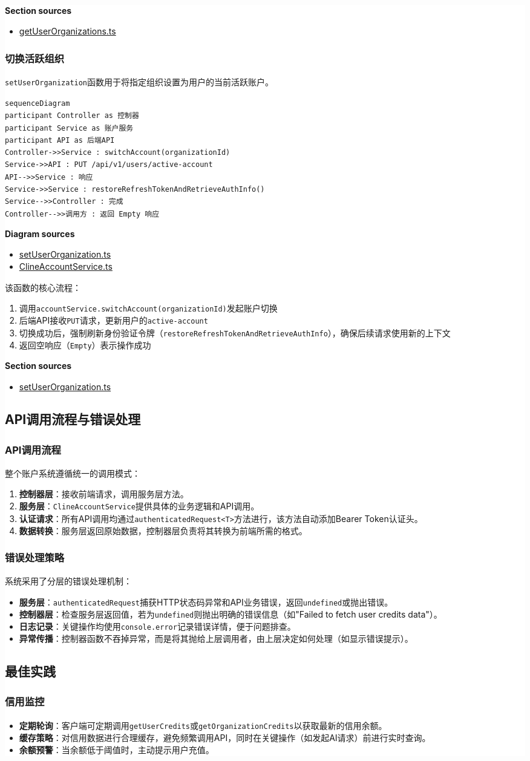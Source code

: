 **Section sources**
- [getUserOrganizations.ts](file://src/core/controller/account/getUserOrganizations.ts#L1-L35)

### 切换活跃组织
`setUserOrganization`函数用于将指定组织设置为用户的当前活跃账户。

```mermaid
sequenceDiagram
participant Controller as 控制器
participant Service as 账户服务
participant API as 后端API
Controller->>Service : switchAccount(organizationId)
Service->>API : PUT /api/v1/users/active-account
API-->>Service : 响应
Service->>Service : restoreRefreshTokenAndRetrieveAuthInfo()
Service-->>Controller : 完成
Controller-->>调用方 : 返回 Empty 响应
```

**Diagram sources**
- [setUserOrganization.ts](file://src/core/controller/account/setUserOrganization.ts#L1-L24)
- [ClineAccountService.ts](file://src/services/account/ClineAccountService.ts#L12-L242)

该函数的核心流程：
1. 调用`accountService.switchAccount(organizationId)`发起账户切换
2. 后端API接收`PUT`请求，更新用户的`active-account`
3. 切换成功后，强制刷新身份验证令牌（`restoreRefreshTokenAndRetrieveAuthInfo`），确保后续请求使用新的上下文
4. 返回空响应（`Empty`）表示操作成功

**Section sources**
- [setUserOrganization.ts](file://src/core/controller/account/setUserOrganization.ts#L1-L24)

## API调用流程与错误处理

### API调用流程
整个账户系统遵循统一的调用模式：
1. **控制器层**：接收前端请求，调用服务层方法。
2. **服务层**：`ClineAccountService`提供具体的业务逻辑和API调用。
3. **认证请求**：所有API调用均通过`authenticatedRequest<T>`方法进行，该方法自动添加Bearer Token认证头。
4. **数据转换**：服务层返回原始数据，控制器层负责将其转换为前端所需的格式。

### 错误处理策略
系统采用了分层的错误处理机制：
- **服务层**：`authenticatedRequest`捕获HTTP状态码异常和API业务错误，返回`undefined`或抛出错误。
- **控制器层**：检查服务层返回值，若为`undefined`则抛出明确的错误信息（如"Failed to fetch user credits data"）。
- **日志记录**：关键操作均使用`console.error`记录错误详情，便于问题排查。
- **异常传播**：控制器函数不吞掉异常，而是将其抛给上层调用者，由上层决定如何处理（如显示错误提示）。

## 最佳实践

### 信用监控
- **定期轮询**：客户端可定期调用`getUserCredits`或`getOrganizationCredits`以获取最新的信用余额。
- **缓存策略**：对信用数据进行合理缓存，避免频繁调用API，同时在关键操作（如发起AI请求）前进行实时查询。
- **余额预警**：当余额低于阈值时，主动提示用户充值。
